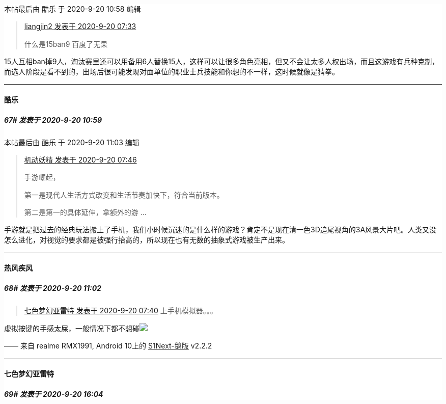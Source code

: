 

 本帖最后由 酷乐 于 2020-9-20 10:58 编辑 
<blockquote><a href="httphttps://bbs.saraba1st.com/2b/forum.php?mod=redirect&amp;goto=findpost&amp;pid=48791646&amp;ptid=1960726" target="_blank">liangjin2 发表于 2020-9-20 07:33</a>

什么是15ban9 百度了无果</blockquote>
15人互相ban掉9人，淘汰赛里还可以用备用6人替换15人，这样可以让很多角色亮相，但又不会让太多人权出场，而且这游戏有兵种克制，而选人阶段是看不到的，出场后很可能发现对面单位的职业士兵技能和你想的不一样，这时候就像是猜拳。







*****

####  酷乐  
##### 67#       发表于 2020-9-20 10:59



 本帖最后由 酷乐 于 2020-9-20 11:03 编辑 
<blockquote><a href="httphttps://bbs.saraba1st.com/2b/forum.php?mod=redirect&amp;goto=findpost&amp;pid=48791676&amp;ptid=1960726" target="_blank">机动妖精 发表于 2020-9-20 07:46</a>

手游崛起，

第一是现代人生活方式改变和生活节奏加快下，符合当前版本。

第二是第一的具体延伸，拿额外的游 ...</blockquote>
手游就是把过去的经典玩法搬上了手机，我们小时候沉迷的是什么样的游戏？肯定不是现在清一色3D追尾视角的3A风景大片吧。人类又没怎么进化，对视觉的要求都是被强行抬高的，所以现在也有无数的抽象式游戏被生产出来。







*****

####  热风疾风  
##### 68#       发表于 2020-9-20 11:02



<blockquote><a href="httphttps://bbs.saraba1st.com/2b/forum.php?mod=redirect&amp;goto=findpost&amp;pid=48791661&amp;ptid=1960726" target="_blank">七色梦幻亚雷特 发表于 2020-9-20 07:40</a>
上手机模拟器。。。</blockquote>
虚拟按键的手感太屎，一般情况下都不想碰<img src="https://static.saraba1st.com/image/smiley/face2017/002.png" referrerpolicy="no-referrer">

—— 来自 realme RMX1991, Android 10上的 [S1Next-鹅版](https://github.com/ykrank/S1-Next/releases) v2.2.2







*****

####  七色梦幻亚雷特  
##### 69#       发表于 2020-9-20 16:04
